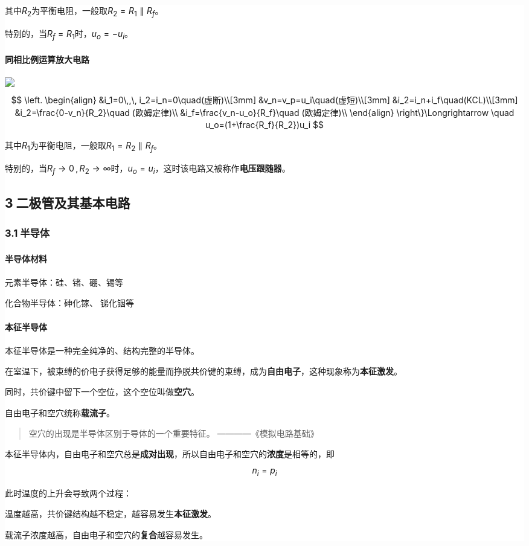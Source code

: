 其中$R_2$为平衡电阻，一般取$R_2=R_1 \parallel R_f$。

特别的，当$R_f=R_1$时，$u_o=-u_i$。

#### 同相比例运算放大电路

![](http://47.103.216.202/wp-content/uploads/2019/10/a9.jpg)
$$
\left.
\begin{align}
&i_1=0\,,\, i_2=i_n=0\quad(虚断)\\[3mm]
&v_n=v_p=u_i\quad(虚短)\\[3mm]
&i_2=i_n+i_f\quad(KCL)\\[3mm]
&i_2=\frac{0-v_n}{R_2}\quad (欧姆定律)\\
&i_f=\frac{v_n-u_o}{R_f}\quad (欧姆定律)\\
\end{align}
\right\}\Longrightarrow \quad u_o=(1+\frac{R_f}{R_2})u_i
$$

其中$R_1$为平衡电阻，一般取$R_1=R_2 \parallel R_f$。

特别的，当$R_f\rightarrow 0\,,\,R_2\rightarrow \infty$时，$u_o=u_i$，这时该电路又被称作**电压跟随器**。


## 3 二极管及其基本电路

### 3.1 半导体

#### 半导体材料

元素半导体：硅、锗、硼、锡等

化合物半导体：砷化镓、 锑化铟等 

#### 本征半导体

本征半导体是一种完全纯净的、结构完整的半导体。

在室温下，被束缚的价电子获得足够的能量而挣脱共价键的束缚，成为**自由电子**，这种现象称为**本征激发**。

同时，共价键中留下一个空位，这个空位叫做**空穴**。

自由电子和空穴统称**载流子**。

> 空穴的出现是半导体区别于导体的一个重要特征。
> ​																												————《模拟电路基础》

本征半导体内，自由电子和空穴总是**成对出现**，所以自由电子和空穴的**浓度**是相等的，即
$$
n_i=p_i
$$

此时温度的上升会导致两个过程：

温度越高，共价键结构越不稳定，越容易发生**本征激发**。

载流子浓度越高，自由电子和空穴的**复合**越容易发生。
